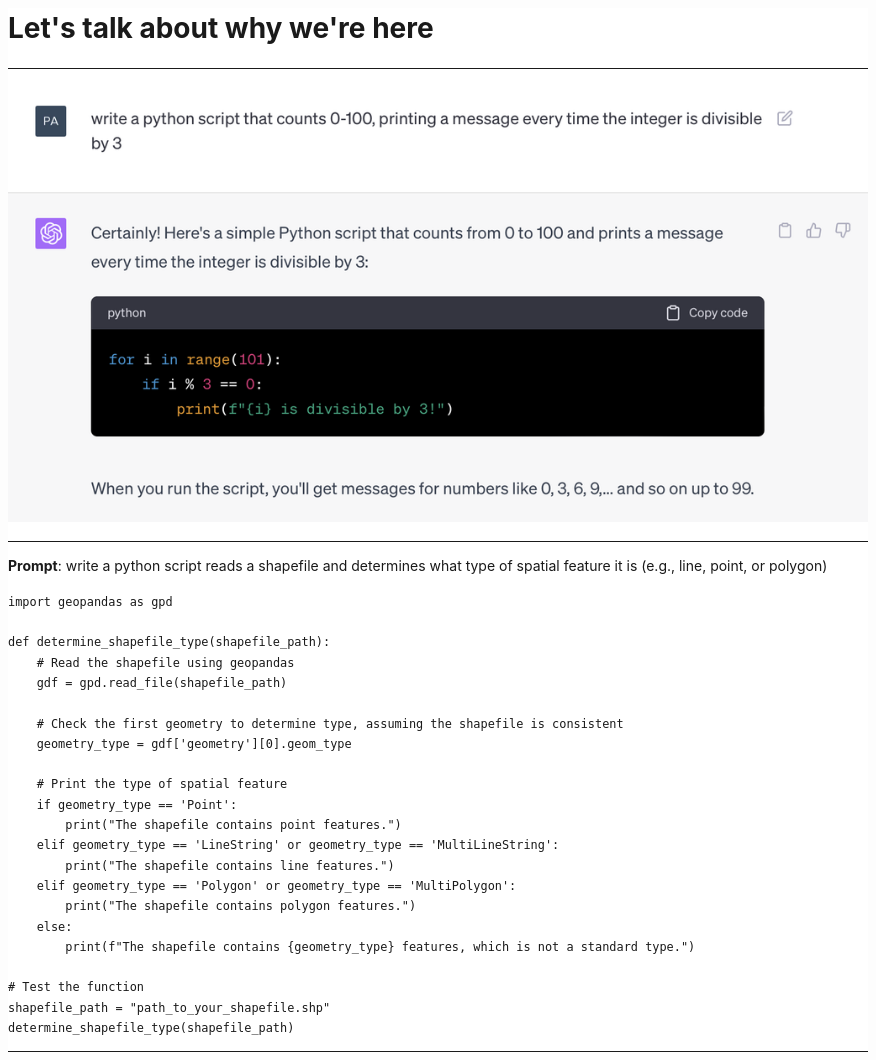 

# Let's talk about why we're here


---

![width:1000](./images/chat_gpt.png)

---


**Prompt**: write a python script reads a shapefile and determines what type of spatial feature it is (e.g., line, point, or polygon)

```
import geopandas as gpd

def determine_shapefile_type(shapefile_path):
    # Read the shapefile using geopandas
    gdf = gpd.read_file(shapefile_path)
    
    # Check the first geometry to determine type, assuming the shapefile is consistent
    geometry_type = gdf['geometry'][0].geom_type
    
    # Print the type of spatial feature
    if geometry_type == 'Point':
        print("The shapefile contains point features.")
    elif geometry_type == 'LineString' or geometry_type == 'MultiLineString':
        print("The shapefile contains line features.")
    elif geometry_type == 'Polygon' or geometry_type == 'MultiPolygon':
        print("The shapefile contains polygon features.")
    else:
        print(f"The shapefile contains {geometry_type} features, which is not a standard type.")

# Test the function
shapefile_path = "path_to_your_shapefile.shp"
determine_shapefile_type(shapefile_path)

```

---